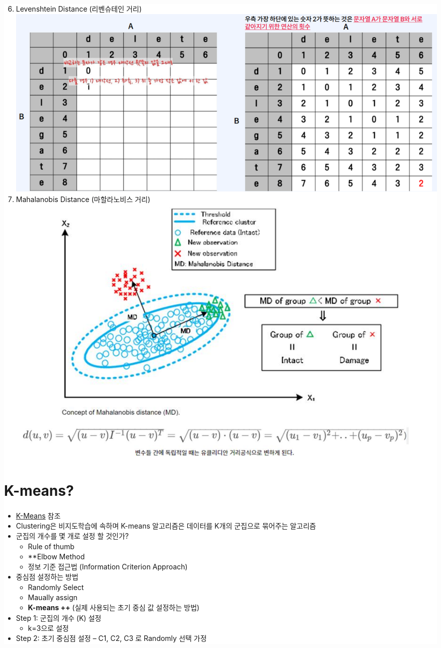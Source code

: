 6. Levenshtein Distance (리벤슈테인 거리)![image](https://github.com/code7ssage/code7ssage.github.io/blob/master/assets/attached%20file/Pasted%20image%2020240110143421.png?raw=true)
7. Mahalanobis Distance (마할라노비스 거리)![image](https://github.com/code7ssage/code7ssage.github.io/blob/master/assets/attached%20file/Pasted%20image%2020240110143443.png?raw=true)

# K-means?
- [K-Means](https://code7ssage.github.io/key_terms/K-Means//) 참조
- Clustering은 비지도학습에 속하며 K-means 알고리즘은 데이터를 K개의 군집으로 묶어주는 알고리즘
- 군집의 개수를 몇 개로 설정 할 것인가?
	- Rule of thumb 
	- **Elbow Method 
	- 정보 기준 접근법 (Information Criterion Approach)
- 중심점 설정하는 방법 
	- Randomly Select 
	- Maually assign 
	- **K-means ++** (실제 사용되는 초기 중심 값 설정하는 방법)
- Step 1: 군집의 개수 (K) 설정
	- k=3으로 설정
- Step 2: 초기 중심점 설정 – C1, C2, C3 로 Randomly 선택 가정